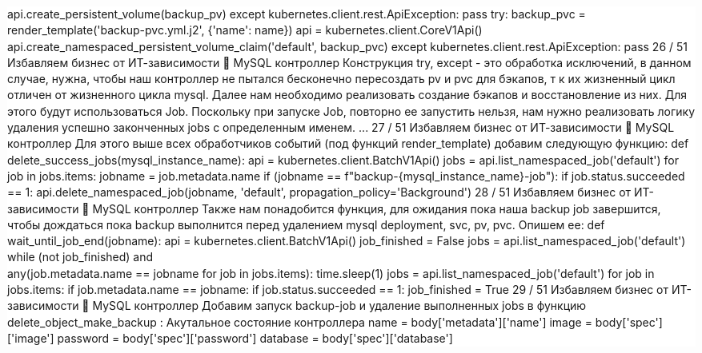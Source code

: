  api.create_persistent_volume(backup_pv)
 except kubernetes.client.rest.ApiException:
 pass
 try:
 backup_pvc = render_template('backup-pvc.yml.j2', {'name': name})
 api = kubernetes.client.CoreV1Api()
 api.create_namespaced_persistent_volume_claim('default', backup_pvc)
 except kubernetes.client.rest.ApiException:
 pass
26 / 51
Избавляем бизнес от ИТ-зависимости
🐍 MySQL контроллер
Конструкция try, except - это обработка исключений, в данном случае,
нужна, чтобы наш контроллер не пытался бесконечно пересоздать pv и pvc
для бэкапов, т к их жизненный цикл отличен от жизненного цикла mysql.
Далее нам необходимо реализовать создание бэкапов и
восстановление из них. Для этого будут использоваться Job. Поскольку при
запуске Job, повторно ее запустить нельзя, нам нужно реализовать логику
удаления успешно законченных jobs c определенным именем.
...
27 / 51
Избавляем бизнес от ИТ-зависимости
🐍 MySQL контроллер
Для этого выше всех обработчиков событий (под функций
render_template) добавим следующую функцию:
def delete_success_jobs(mysql_instance_name):
 api = kubernetes.client.BatchV1Api()
 jobs = api.list_namespaced_job('default')
 for job in jobs.items:
 jobname = job.metadata.name
 if (jobname == f"backup-{mysql_instance_name}-job"):
 if job.status.succeeded == 1:
 api.delete_namespaced_job(jobname,
 'default',
 propagation_policy='Background')
28 / 51
Избавляем бизнес от ИТ-зависимости
🐍 MySQL контроллер
Также нам понадобится функция, для ожидания пока наша backup job
завершится, чтобы дождаться пока backup выполнится перед удалением
mysql deployment, svc, pv, pvc.
Опишем ее:
def wait_until_job_end(jobname):
 api = kubernetes.client.BatchV1Api()
 job_finished = False
 jobs = api.list_namespaced_job('default')
 while (not job_finished) and \
 any(job.metadata.name == jobname for job in jobs.items):
 time.sleep(1)
 jobs = api.list_namespaced_job('default')
 for job in jobs.items:
 if job.metadata.name == jobname:
 if job.status.succeeded == 1:
 job_finished = True
29 / 51
Избавляем бизнес от ИТ-зависимости
🐍 MySQL контроллер
Добавим запуск backup-job и удаление выполненных jobs в функцию
delete_object_make_backup :
Акутальное состояние контроллера
 name = body['metadata']['name']
 image = body['spec']['image']
 password = body['spec']['password']
 database = body['spec']['database']